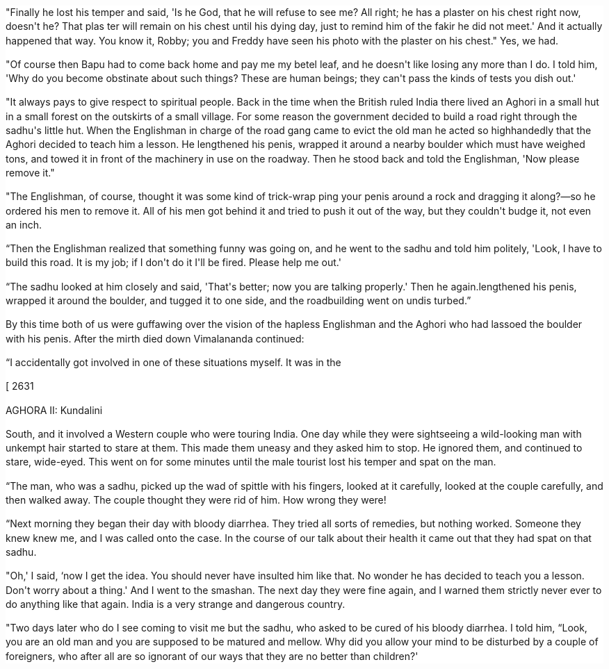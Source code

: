 "Finally he lost his temper and said, 'Is he God, that he will refuse to see me? All right; he has a plaster on his chest right now, doesn't he? That plas ter will remain on his chest until his dying day, just to remind him of the fakir he did not meet.' And it actually happened that way. You know it, Robby; you and Freddy have seen his photo with the plaster on his chest." Yes, we had. 

"Of course then Bapu had to come back home and pay me my betel leaf, and he doesn't like losing any more than I do. I told him, 'Why do you become obstinate about such things? These are human beings; they can't pass the kinds of tests you dish out.' 

"It always pays to give respect to spiritual people. Back in the time when the British ruled India there lived an Aghori in a small hut in a small forest on the outskirts of a small village. For some reason the government decided to build a road right through the sadhu's little hut. When the Englishman in charge of the road gang came to evict the old man he acted so highhandedly that the Aghori decided to teach him a lesson. He lengthened his penis, wrapped it around a nearby boulder which must have weighed tons, and towed it in front of the machinery in use on the roadway. Then he stood back and told the Englishman, 'Now please remove it." 

"The Englishman, of course, thought it was some kind of trick-wrap ping your penis around a rock and dragging it along?—so he ordered his men to remove it. All of his men got behind it and tried to push it out of the way, but they couldn't budge it, not even an inch. 

“Then the Englishman realized that something funny was going on, and he went to the sadhu and told him politely, 'Look, I have to build this road. It is my job; if I don't do it I'll be fired. Please help me out.' 

“The sadhu looked at him closely and said, 'That's better; now you are talking properly.' Then he again.lengthened his penis, wrapped it around the boulder, and tugged it to one side, and the roadbuilding went on undis turbed.” 

By this time both of us were guffawing over the vision of the hapless Englishman and the Aghori who had lassoed the boulder with his penis. After the mirth died down Vimalananda continued: 

“I accidentally got involved in one of these situations myself. It was in the 

[ 2631 

AGHORA II: Kundalini 

South, and it involved a Western couple who were touring India. One day while they were sightseeing a wild-looking man with unkempt hair started to stare at them. This made them uneasy and they asked him to stop. He ignored them, and continued to stare, wide-eyed. This went on for some minutes until the male tourist lost his temper and spat on the man. 

“The man, who was a sadhu, picked up the wad of spittle with his fingers, looked at it carefully, looked at the couple carefully, and then walked away. The couple thought they were rid of him. How wrong they were! 

“Next morning they began their day with bloody diarrhea. They tried all sorts of remedies, but nothing worked. Someone they knew knew me, and I was called onto the case. In the course of our talk about their health it came out that they had spat on that sadhu. 

"Oh,' I said, ‘now I get the idea. You should never have insulted him like that. No wonder he has decided to teach you a lesson. Don't worry about a thing.' And I went to the smashan. The next day they were fine again, and I warned them strictly never ever to do anything like that again. India is a very strange and dangerous country. 

"Two days later who do I see coming to visit me but the sadhu, who asked to be cured of his bloody diarrhea. I told him, “Look, you are an old man and you are supposed to be matured and mellow. Why did you allow your mind to be disturbed by a couple of foreigners, who after all are so ignorant of our ways that they are no better than children?' 
